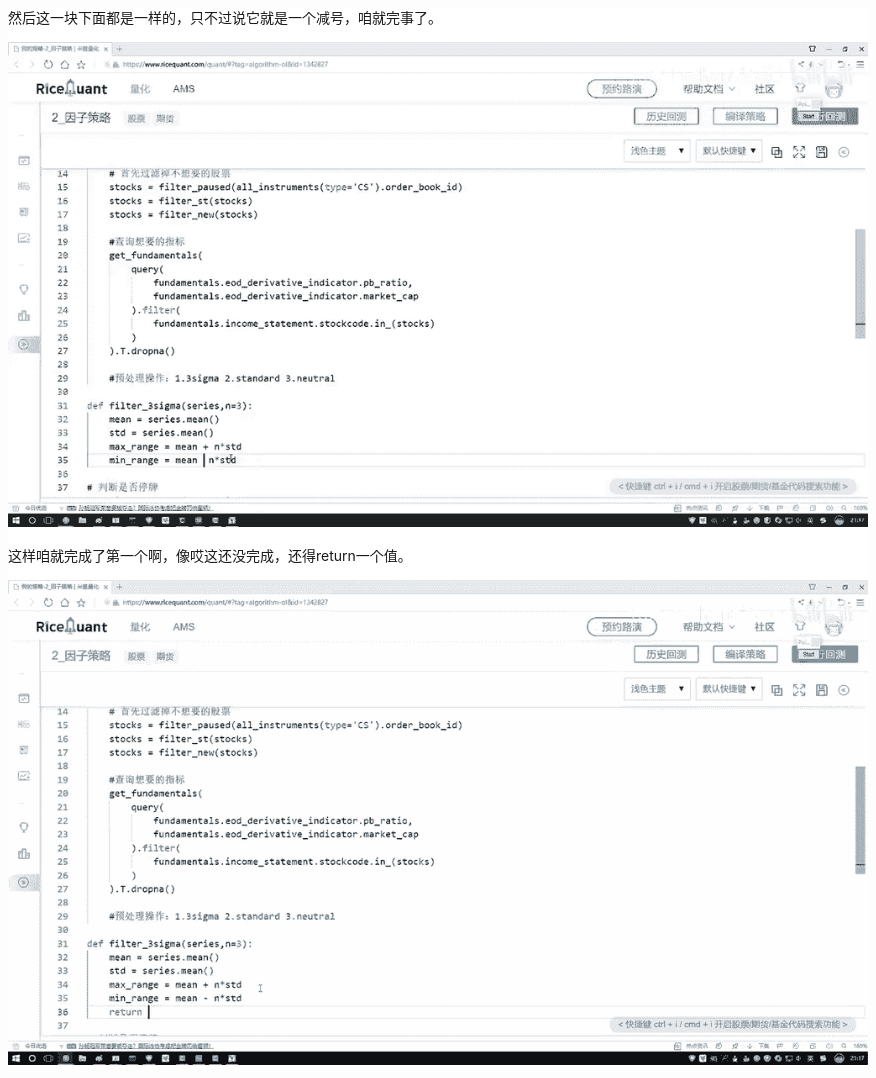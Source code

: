 然后这一块下面都是一样的，只不过说它就是一个减号，咱就完事了。

![](img/9bb9010142d70f9adb9b325cf9ded4fe_48.png)

这样咱就完成了第一个啊，像哎这还没完成，还得return一个值。

![](img/9bb9010142d70f9adb9b325cf9ded4fe_50.png)
